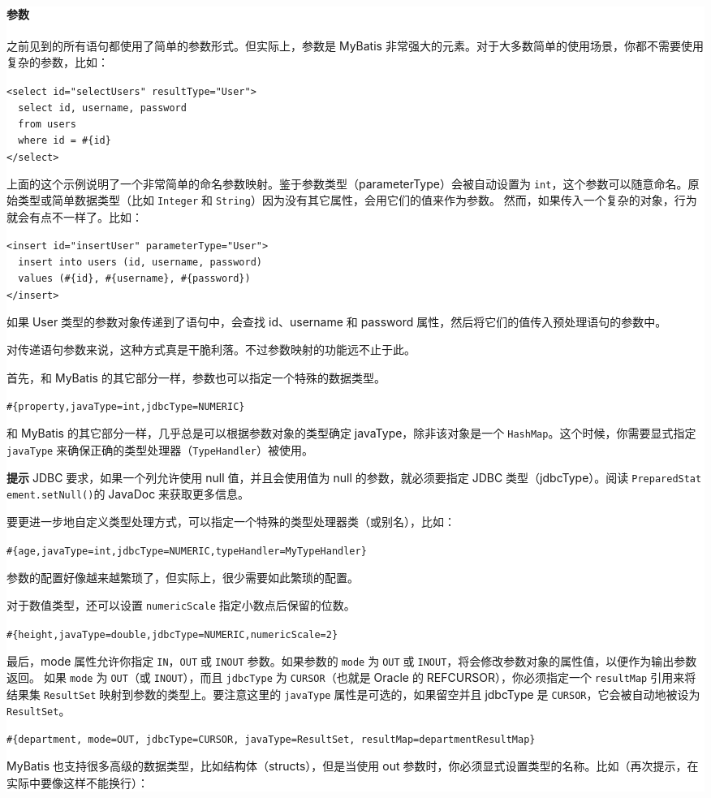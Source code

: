 #### 参数

之前见到的所有语句都使用了简单的参数形式。但实际上，参数是 MyBatis 非常强大的元素。对于大多数简单的使用场景，你都不需要使用复杂的参数，比如：

```
<select id="selectUsers" resultType="User">
  select id, username, password
  from users
  where id = #{id}
</select>
```

上面的这个示例说明了一个非常简单的命名参数映射。鉴于参数类型（parameterType）会被自动设置为 `int`，这个参数可以随意命名。原始类型或简单数据类型（比如 `Integer` 和 `String`）因为没有其它属性，会用它们的值来作为参数。 然而，如果传入一个复杂的对象，行为就会有点不一样了。比如：

```
<insert id="insertUser" parameterType="User">
  insert into users (id, username, password)
  values (#{id}, #{username}, #{password})
</insert>
```

如果 User 类型的参数对象传递到了语句中，会查找 id、username 和 password 属性，然后将它们的值传入预处理语句的参数中。

对传递语句参数来说，这种方式真是干脆利落。不过参数映射的功能远不止于此。

首先，和 MyBatis 的其它部分一样，参数也可以指定一个特殊的数据类型。

```
#{property,javaType=int,jdbcType=NUMERIC}
```

和 MyBatis 的其它部分一样，几乎总是可以根据参数对象的类型确定 javaType，除非该对象是一个 `HashMap`。这个时候，你需要显式指定 `javaType` 来确保正确的类型处理器（`TypeHandler`）被使用。

**提示** JDBC 要求，如果一个列允许使用 null 值，并且会使用值为 null 的参数，就必须要指定 JDBC 类型（jdbcType）。阅读 `PreparedStatement.setNull()`的 JavaDoc 来获取更多信息。

要更进一步地自定义类型处理方式，可以指定一个特殊的类型处理器类（或别名），比如：

```
#{age,javaType=int,jdbcType=NUMERIC,typeHandler=MyTypeHandler}
```

参数的配置好像越来越繁琐了，但实际上，很少需要如此繁琐的配置。

对于数值类型，还可以设置 `numericScale` 指定小数点后保留的位数。

```
#{height,javaType=double,jdbcType=NUMERIC,numericScale=2}
```

最后，mode 属性允许你指定 `IN`，`OUT` 或 `INOUT` 参数。如果参数的 `mode` 为 `OUT` 或 `INOUT`，将会修改参数对象的属性值，以便作为输出参数返回。 如果 `mode` 为 `OUT`（或 `INOUT`），而且 `jdbcType` 为 `CURSOR`（也就是 Oracle 的 REFCURSOR），你必须指定一个 `resultMap` 引用来将结果集 `ResultSet` 映射到参数的类型上。要注意这里的 `javaType` 属性是可选的，如果留空并且 jdbcType 是 `CURSOR`，它会被自动地被设为 `ResultSet`。

```
#{department, mode=OUT, jdbcType=CURSOR, javaType=ResultSet, resultMap=departmentResultMap}
```

MyBatis 也支持很多高级的数据类型，比如结构体（structs），但是当使用 out 参数时，你必须显式设置类型的名称。比如（再次提示，在实际中要像这样不能换行）：

